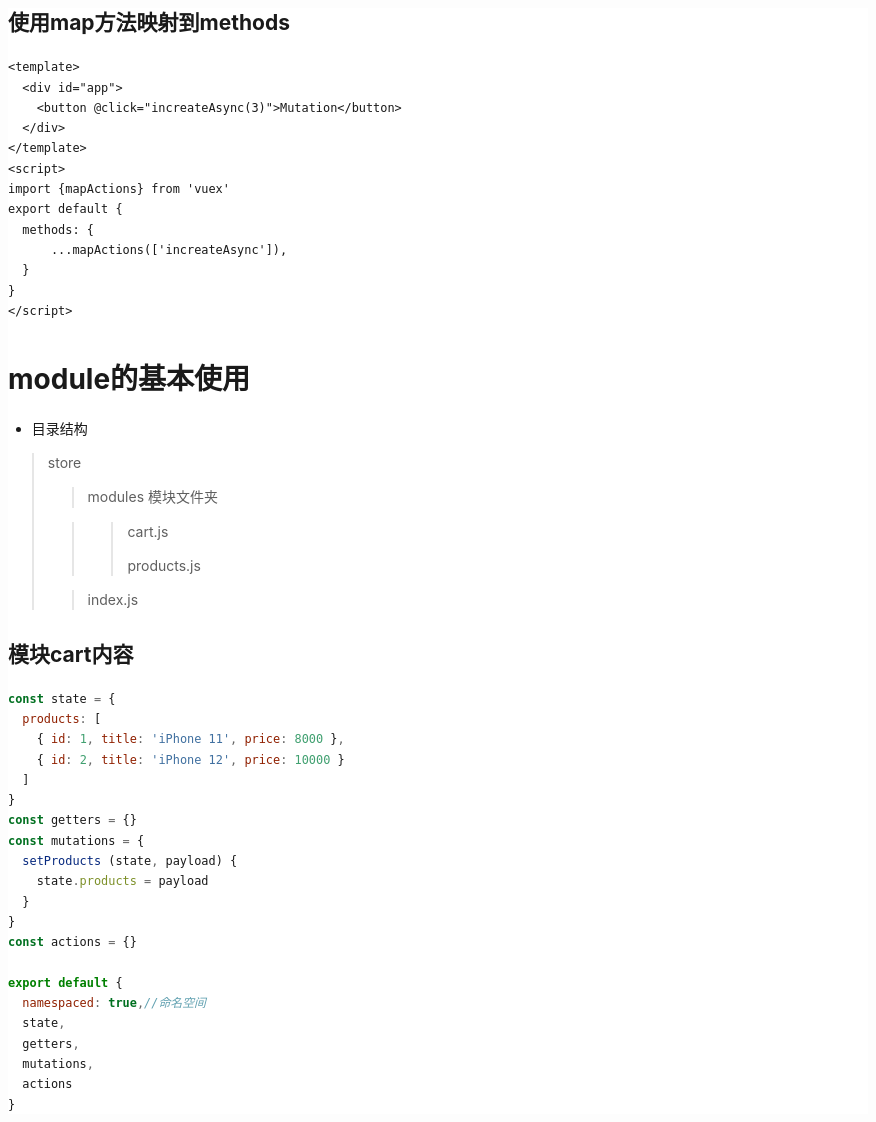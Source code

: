 ## 使用map方法映射到methods

```vue
<template>
  <div id="app">
    <button @click="increateAsync(3)">Mutation</button>
  </div>
</template>
<script>
import {mapActions} from 'vuex'
export default {
  methods: {
      ...mapActions(['increateAsync']),
  }
}
</script>
```



# module的基本使用

- 目录结构

>store
>
>> modules  模块文件夹
>
>> > cart.js
>> >
>> > products.js
>
>> index.js

## 模块cart内容

```javascript
const state = {
  products: [
    { id: 1, title: 'iPhone 11', price: 8000 },
    { id: 2, title: 'iPhone 12', price: 10000 }
  ]
}
const getters = {}
const mutations = {
  setProducts (state, payload) {
    state.products = payload
  }
}
const actions = {}

export default {
  namespaced: true,//命名空间
  state,
  getters,
  mutations,
  actions
}

```


  [1]: http://typecho.heart.xn--6qq986b3xl/usr/uploads/2020/12/1357378411.png
  [2]: http://typecho.heart.xn--6qq986b3xl/usr/uploads/2020/12/3284140128.png
  [3]: http://typecho.heart.xn--6qq986b3xl/usr/uploads/2020/12/3308814520.png
  [4]: http://typecho.heart.xn--6qq986b3xl/usr/uploads/2020/12/207175667.png
  [5]: http://typecho.heart.xn--6qq986b3xl/usr/uploads/2020/12/4188014730.png